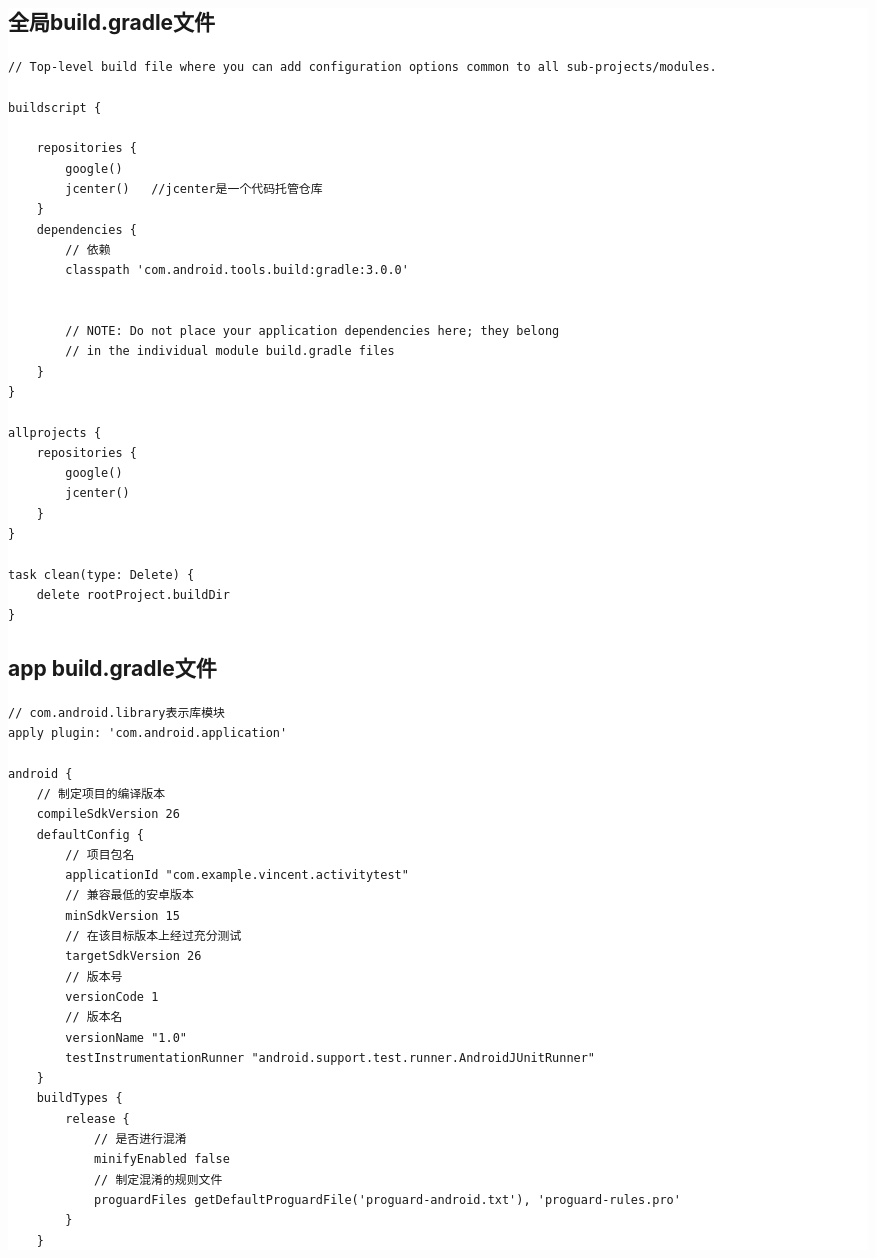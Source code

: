 ## 全局build.gradle文件

```
// Top-level build file where you can add configuration options common to all sub-projects/modules.

buildscript {
    
    repositories {
        google()
        jcenter()	//jcenter是一个代码托管仓库
    }
    dependencies {
    	// 依赖
        classpath 'com.android.tools.build:gradle:3.0.0'
        

        // NOTE: Do not place your application dependencies here; they belong
        // in the individual module build.gradle files
    }
}

allprojects {
    repositories {
        google()
        jcenter()
    }
}

task clean(type: Delete) {
    delete rootProject.buildDir
}
```

## app build.gradle文件

```
// com.android.library表示库模块
apply plugin: 'com.android.application'

android {
	// 制定项目的编译版本
    compileSdkVersion 26
    defaultConfig {
    	// 项目包名
        applicationId "com.example.vincent.activitytest"
        // 兼容最低的安卓版本
        minSdkVersion 15
        // 在该目标版本上经过充分测试
        targetSdkVersion 26
        // 版本号
        versionCode 1
        // 版本名
        versionName "1.0"
        testInstrumentationRunner "android.support.test.runner.AndroidJUnitRunner"
    }
    buildTypes {
        release {
        	// 是否进行混淆
            minifyEnabled false
            // 制定混淆的规则文件
            proguardFiles getDefaultProguardFile('proguard-android.txt'), 'proguard-rules.pro'
        }
    }
```